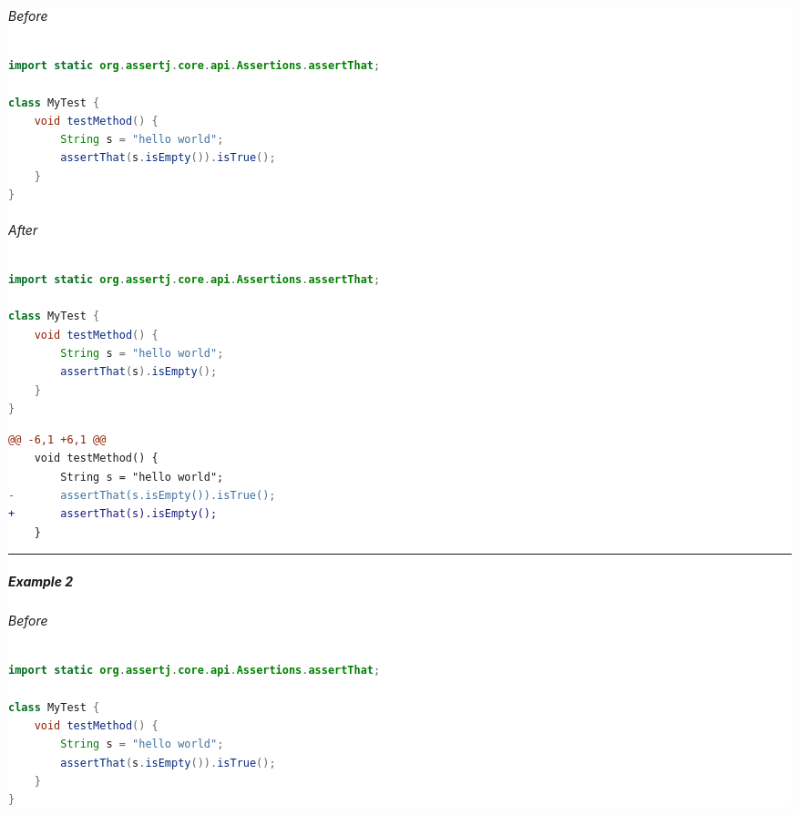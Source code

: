 
###### Before
```java
import static org.assertj.core.api.Assertions.assertThat;

class MyTest {
    void testMethod() {
        String s = "hello world";
        assertThat(s.isEmpty()).isTrue();
    }
}
```

###### After
```java
import static org.assertj.core.api.Assertions.assertThat;

class MyTest {
    void testMethod() {
        String s = "hello world";
        assertThat(s).isEmpty();
    }
}
```

</TabItem>
<TabItem value="diff" label="Diff" >

```diff
@@ -6,1 +6,1 @@
    void testMethod() {
        String s = "hello world";
-       assertThat(s.isEmpty()).isTrue();
+       assertThat(s).isEmpty();
    }
```
</TabItem>
</Tabs>

---

##### Example 2


<Tabs groupId="beforeAfter">
<TabItem value="java" label="java">


###### Before
```java
import static org.assertj.core.api.Assertions.assertThat;

class MyTest {
    void testMethod() {
        String s = "hello world";
        assertThat(s.isEmpty()).isTrue();
    }
}
```
